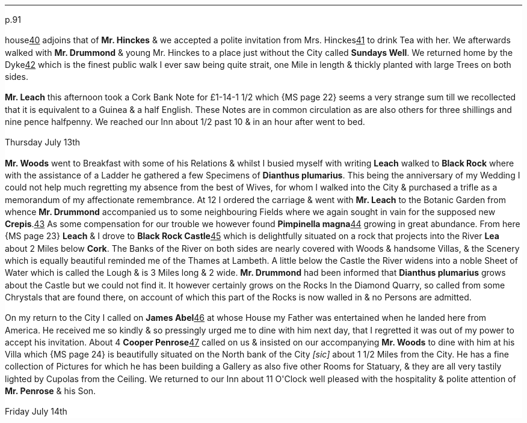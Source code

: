 

---

p.91



house[40](javascript:footNote('E800005-002/note040.html')) adjoins that of **Mr. Hinckes** & we accepted a polite invitation from Mrs. Hinckes[41](javascript:footNote('E800005-002/note041.html')) to drink Tea with her. We afterwards walked with **Mr. Drummond** & young Mr. Hinckes to a place just without the City called **Sundays Well**. We returned home by the Dyke[42](javascript:footNote('E800005-002/note042.html')) which is the finest public walk I ever saw being quite strait, one Mile in length & thickly planted with large Trees on both sides.


**Mr. Leach** this afternoon took a Cork Bank Note for £1-14-1 1/2 which {MS page 22} seems a very strange sum till we recollected that it is equivalent to a Guinea & a half English. These Notes are in common circulation as are also others for three shillings and nine pence halfpenny. We reached our Inn about 1/2 past 10 & in an hour after went to bed.


Thursday July 13th
  

**Mr. Woods** went to Breakfast with some of his Relations & whilst I busied myself with writing **Leach** walked to **Black Rock** where with the assistance of a Ladder he gathered a few Specimens of **Dianthus plumarius**. This being the anniversary of my Wedding I could not help much regretting my absence from the best of Wives, for whom I walked into the City & purchased a trifle as a memorandum of my affectionate remembrance. At 12 I ordered the carriage & went with **Mr. Leach** to the Botanic Garden from whence **Mr. Drummond** accompanied us to some neighbouring Fields where we again sought in vain for the supposed new **Crepis**.[43](javascript:footNote('E800005-002/note043.html')) As some compensation for our trouble we however found **Pimpinella magna**[44](javascript:footNote('E800005-002/note044.html')) growing in great abundance. From here {MS page 23} **Leach** & I drove to **Black Rock Castle**[45](javascript:footNote('E800005-002/note045.html')) which is delightfully situated on a rock that projects into the River **Lea** about 2 Miles below **Cork**. The Banks of the River on both sides are nearly covered with Woods & handsome Villas, & the Scenery which is equally beautiful reminded me of the Thames at Lambeth. A little below the Castle the River widens into a noble Sheet of Water which is called the Lough & is 3 Miles long & 2 wide. **Mr. Drummond** had been informed that **Dianthus plumarius** grows about the Castle but we could not find it. It however certainly grows on the Rocks In the Diamond Quarry, so called from some Chrystals that are found there, on account of which this part of the Rocks is now walled in & no Persons are admitted.


On my return to the City I called on **James Abel**[46](javascript:footNote('E800005-002/note046.html')) at whose House my Father was entertained when he landed here from America. He received me so kindly & so pressingly urged me to dine with him next day, that I regretted it was out of my power to accept his invitation. About 4 **Cooper Penrose**[47](javascript:footNote('E800005-002/note047.html')) called on us & insisted on our accompanying **Mr. Woods** to dine with him at his Villa which {MS page 24} is beautifully situated on the North bank of the City *[sic]* about 1 1/2 Miles from the City. He has a fine collection of Pictures for which he has been building a Gallery as also five other Rooms for Statuary, & they are all very tastily lighted by Cupolas from the Ceiling. We returned to our Inn about 11 O'Clock well pleased with the hospitality & polite attention of **Mr. Penrose** & his Son.


Friday July 14th
  
